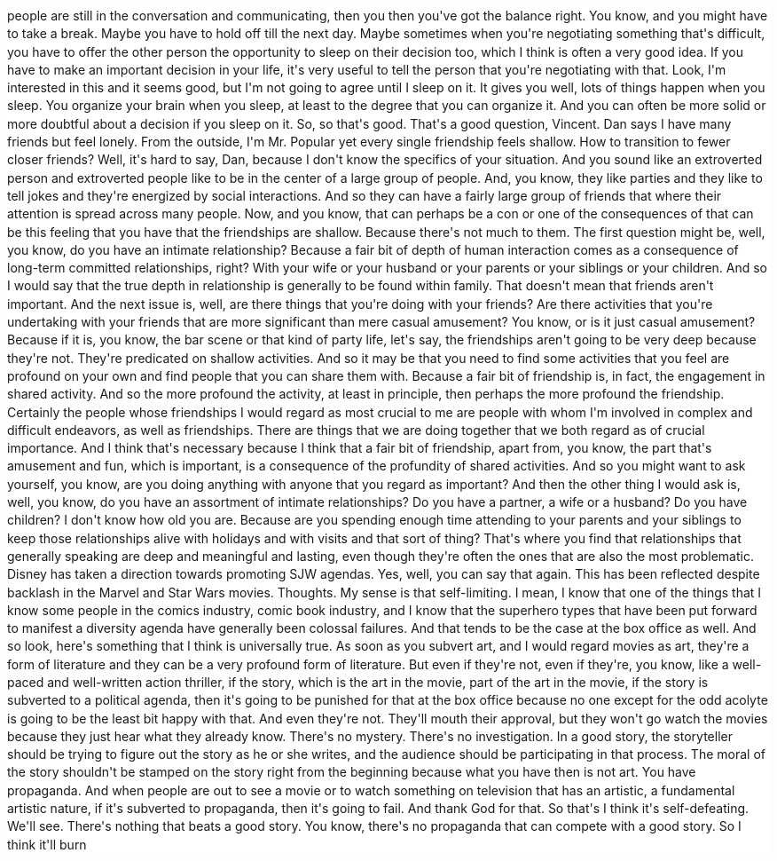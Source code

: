people are still in the conversation and communicating, then you then you've got the balance right. You know, and you might have to take a break. Maybe you have to hold off till the next day. Maybe sometimes when you're negotiating something that's difficult, you have to offer the other person the opportunity to sleep on their decision too, which I think is often a very good idea. If you have to make an important decision in your life, it's very useful to tell the person that you're negotiating with that. Look, I'm interested in this and it seems good, but I'm not going to agree until I sleep on it. It gives you well, lots of things happen when you sleep. You organize your brain when you sleep, at least to the degree that you can organize it. And you can often be more solid or more doubtful about a decision if you sleep on it. So, so that's good. That's a good question, Vincent. Dan says I have many friends but feel lonely. From the outside, I'm Mr. Popular yet every single friendship feels shallow. How to transition to fewer closer friends? Well, it's hard to say, Dan, because I don't know the specifics of your situation. And you sound like an extroverted person and extroverted people like to be in the center of a large group of people. And, you know, they like parties and they like to tell jokes and they're energized by social interactions. And so they can have a fairly large group of friends that where their attention is spread across many people. Now, and you know, that can perhaps be a con or one of the consequences of that can be this feeling that you have that the friendships are shallow. Because there's not much to them. The first question might be, well, you know, do you have an intimate relationship? Because a fair bit of depth of human interaction comes as a consequence of long-term committed relationships, right? With your wife or your husband or your parents or your siblings or your children. And so I would say that the true depth in relationship is generally to be found within family. That doesn't mean that friends aren't important. And the next issue is, well, are there things that you're doing with your friends? Are there activities that you're undertaking with your friends that are more significant than mere casual amusement? You know, or is it just casual amusement? Because if it is, you know, the bar scene or that kind of party life, let's say, the friendships aren't going to be very deep because they're not. They're predicated on shallow activities. And so it may be that you need to find some activities that you feel are profound on your own and find people that you can share them with. Because a fair bit of friendship is, in fact, the engagement in shared activity. And so the more profound the activity, at least in principle, then perhaps the more profound the friendship. Certainly the people whose friendships I would regard as most crucial to me are people with whom I'm involved in complex and difficult endeavors, as well as friendships. There are things that we are doing together that we both regard as of crucial importance. And I think that's necessary because I think that a fair bit of friendship, apart from, you know, the part that's amusement and fun, which is important, is a consequence of the profundity of shared activities. And so you might want to ask yourself, you know, are you doing anything with anyone that you regard as important? And then the other thing I would ask is, well, you know, do you have an assortment of intimate relationships? Do you have a partner, a wife or a husband? Do you have children? I don't know how old you are. Because are you spending enough time attending to your parents and your siblings to keep those relationships alive with holidays and with visits and that sort of thing? That's where you find that relationships that generally speaking are deep and meaningful and lasting, even though they're often the ones that are also the most problematic. Disney has taken a direction towards promoting SJW agendas. Yes, well, you can say that again. This has been reflected despite backlash in the Marvel and Star Wars movies. Thoughts. My sense is that self-limiting. I mean, I know that one of the things that I know some people in the comics industry, comic book industry, and I know that the superhero types that have been put forward to manifest a diversity agenda have generally been colossal failures. And that tends to be the case at the box office as well. And so look, here's something that I think is universally true. As soon as you subvert art, and I would regard movies as art, they're a form of literature and they can be a very profound form of literature. But even if they're not, even if they're, you know, like a well-paced and well-written action thriller, if the story, which is the art in the movie, part of the art in the movie, if the story is subverted to a political agenda, then it's going to be punished for that at the box office because no one except for the odd acolyte is going to be the least bit happy with that. And even they're not. They'll mouth their approval, but they won't go watch the movies because they just hear what they already know. There's no mystery. There's no investigation. In a good story, the storyteller should be trying to figure out the story as he or she writes, and the audience should be participating in that process. The moral of the story shouldn't be stamped on the story right from the beginning because what you have then is not art. You have propaganda. And when people are out to see a movie or to watch something on television that has an artistic, a fundamental artistic nature, if it's subverted to propaganda, then it's going to fail. And thank God for that. So that's I think it's self-defeating. We'll see. There's nothing that beats a good story. You know, there's no propaganda that can compete with a good story. So I think it'll burn